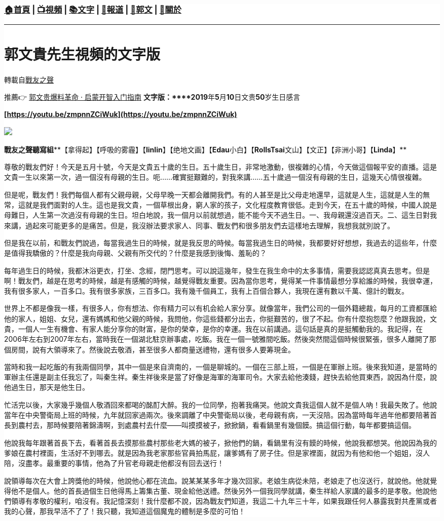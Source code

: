 ###  [:house:首頁](https://github.com/ourhimalayas/home) | [:tv:視頻](https://github.com/ourhimalayas/videos) | [:books:文字](https://github.com/ourhimalayas/txt) | [:newspaper:報道](https://github.com/ourhimalayas/news) | [:eagle:郭文](https://github.com/ourhimalayas/guomedia) | [:pray:關於](https://github.com/ourhimalayas/home/tree/master/about)
---
# 郭文貴先生視頻的文字版
轉載自[戰友之聲](http://littleantvoice.blogspot.com)

推薦:point_right: [郭文贵爆料革命 · 启蒙开智入门指南](/content/start_guide.md)
**文字版：****2019**年**5**月**10**日文贵**50**岁生日感言
  

**[https://youtu.be/zmpnnZCiWuk](https://youtu.be/zmpnnZCiWuk)**

[![](https://4.bp.blogspot.com/-n5H8AkXYQeE/XNZVR7sRpHI/AAAAAAAABo8/9ZdVOgoXI98mhi6Q3rmd7h3vxyCOs2SWwCLcBGAs/s400/111.PNG)](https://4.bp.blogspot.com/-n5H8AkXYQeE/XNZVR7sRpHI/AAAAAAAABo8/9ZdVOgoXI98mhi6Q3rmd7h3vxyCOs2SWwCLcBGAs/s1600/111.PNG)


**戰友之聲聽寫組****【拿得起】【呼吸的雾霾】【****linlin****】【绝地文画】【****Edau****小白】【****RollsTsai****文山】【文正】【非洲小哥】【****Linda****】**  
  

尊敬的戰友們好！今天是五月十號，今天是文貴五十歲的生日。五十歲生日，非常地激動，很複雜的心情，今天做這個報平安的直播。這是文貴一生以來第一次，過一個沒有母親的生日。呃……確實挺艱難的，對我來講……五十歲過一個沒有母親的生日，這幾天心情很複雜。
  

但是呢，戰友們！我們每個人都有父親母親，父母早晚一天都会離開我們。有的人甚至是比父母走地還早，這就是人生，這就是人生的無常，這就是我們面對的人生。這也是我文貴，一個草根出身，窮人家的孩子，文化程度教育很低。走到今天，在五十歲的時候，中國人說是母難日，人生第一次過沒有母親的生日。坦白地說，我一個月以前就想過，能不能今天不過生日。一、我母親還沒過百天。二、這生日對我來講，過起來可能更多的是痛苦。但是，我沒辦法要求家人、同事、戰友們和很多朋友們去這樣地去理解，我想我就別說了。
  

但是我在以前，和戰友們說過，每當我過生日的時候，就是我反思的時候。每當我過生日的時候，我都要好好想想，我過去的這些年，什麼是值得我驕傲的？什麼是我向母親、父親有所交代的？什麼是我感到後悔、羞恥的？
  

每年過生日的時候，我都沐浴更衣，打坐、念經，閉門思考。可以說這幾年，發生在我生命中的太多事情，需要我認認真真去思考。但是啊！戰友們，越是在思考的時候，越是有感觸的時候，越覺得戰友重要。因為當你思考，覺得某一件事情最想分享給誰的時候，我很幸運，我有很多家人，一百多口。我有很多家族，三百多口。我有幾千個員工，我有上百個合夥人，我現在還有數以千萬、億計的戰友。
  

世界上不都是像我一樣，有很多人，你有想法、你有精力可以有机会給人家分享。就像當年，我們公司的一個外籍總裁，每月的工資都匯給他的家人，姐姐、女兒，還有媽媽和他父親的時候，我問他，你這些錢都分出去，你挺艱苦的，很了不起。你有什麼抱怨麼？他跟我說，文貴，一個人一生有機會、有家人能分享你的財富，是你的榮幸，是你的幸運。我在以前講過。這句話是真的是挺觸動我的。我記得，在2006年左右到2007年左右，當時我在一個湖北駐京辦事處，吃飯。我在一個一號雅間吃飯。然後突然間這個時候很緊張，很多人離開了那個房間，說有大領導來了。然後說去敬酒，甚至很多人都商量送禮物，還有很多人要筹現金。
  

當時和我一起吃飯的有我兩個同學，其中一個是來自濟南的，一個是聊城的。一個在三部上班，一個是在軍辦上班。後來我知道，是當時的軍辦主任還是副主任我忘了，叫秦生祥。秦生祥後來是當了好像是海軍的海軍司令。大家去給他湊錢，趕快去給他買東西，說因為什麼，說他過生日，那天是他生日。
  

忙活完以後，大家幾乎幾個人敬酒回來都喝的酩酊大醉。我的一位同學，抱著我痛哭。他說文貴我這個人就不是個人吶！我最失敗了。他說當年在中央警衛局上班的時候，九年就回家過兩次。後來調離了中央警衛局以後，老母親有病，一天沒陪。因為當時每年過年他都要陪著首長到農村去，那時候要陪著錦濤啊，到處農村去什麼——叫摸摸被子，掀掀鍋，看看鍋里有幾個饃。搞這個行動，每年都要搞這個。
  

他說我每年跟著首長下去，看著首長去摸那些農村那些老大媽的被子，掀他們的鍋，看鍋里有沒有饃的時候，他說我都想哭。他說因為我的爹娘在農村裡面，生活好不到哪去。就是因為我老家那些官員拍馬屁，讓爹媽有了房子住。但是家裡面，就因为有他和他一个姐姐，沒人陪，沒盡孝。最重要的事情，他為了升官老母親走他都沒有回去送行！
  

說領導每次在大會上誇獎他的時候，他說他心都在流血。說某某某多年才幾次回家。老娘生病從未陪，老娘走了也沒送行，就說他。他就覺得他不是個人。他的首長過個生日他得馬上籌集古董、現金給他送禮。然後另外一個我同學就講，秦生祥給人家講的最多的是孝敬。他說他們領導有孝敬的權利，咱沒有。我記憶深刻！我什麼都不說，因為戰友們知道，我這二十九年三十年，如果我跟任何人暴露我對共產黨或者我的心聲，那我早活不了了！我只聽，我知道這個魔鬼的體制是多麼的可怕！
  